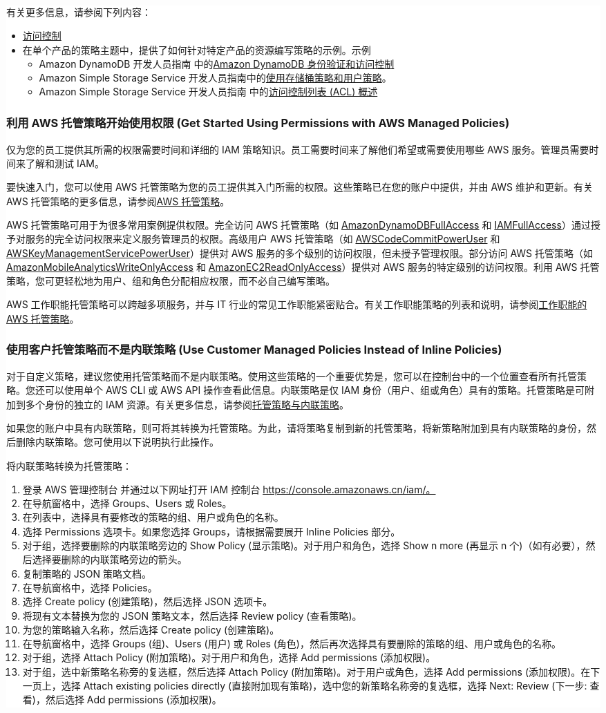 有关更多信息，请参阅下列内容：
- [访问控制](https://docs.amazonaws.cn/IAM/latest/UserGuide/access.html)
- 在单个产品的策略主题中，提供了如何针对特定产品的资源编写策略的示例。示例
   + Amazon DynamoDB 开发人员指南 中的[Amazon DynamoDB 身份验证和访问控制](https://docs.amazonaws.cn/amazondynamodb/latest/developerguide/UsingIAMWithDDB.html)
   + Amazon Simple Storage Service 开发人员指南中的[使用存储桶策略和用户策略](https://docs.amazonaws.cn/AmazonS3/latest/dev/using-iam-policies.html)。
   + Amazon Simple Storage Service 开发人员指南 中的[访问控制列表 (ACL) 概述](https://docs.amazonaws.cn/AmazonS3/latest/dev/acl-overview.html)
### 利用 AWS 托管策略开始使用权限 (Get Started Using Permissions with AWS Managed Policies)
仅为您的员工提供其所需的权限需要时间和详细的 IAM 策略知识。员工需要时间来了解他们希望或需要使用哪些 AWS 服务。管理员需要时间来了解和测试 IAM。

要快速入门，您可以使用 AWS 托管策略为您的员工提供其入门所需的权限。这些策略已在您的账户中提供，并由 AWS 维护和更新。有关 AWS 托管策略的更多信息，请参阅[AWS 托管策略](https://docs.amazonaws.cn/IAM/latest/UserGuide/access_policies_managed-vs-inline.html#aws-managed-policies)。

AWS 托管策略可用于为很多常用案例提供权限。完全访问 AWS 托管策略（如 [AmazonDynamoDBFullAccess](https://console.amazonaws.cn/iam/home#policies/arn:aws:iam::aws:policy/AmazonDynamoDBFullAccess) 和 [IAMFullAccess](https://console.amazonaws.cn/iam/home#policies/arn:aws:iam::aws:policy/IAMFullAccess)）通过授予对服务的完全访问权限来定义服务管理员的权限。高级用户 AWS 托管策略（如 [AWSCodeCommitPowerUser](https://console.amazonaws.cn/iam/home#policies/arn:aws:iam::aws:policy/AWSCodeCommitPowerUser) 和 [AWSKeyManagementServicePowerUser](https://console.amazonaws.cn/iam/home#policies/arn:aws:iam::aws:policy/AWSKeyManagementServicePowerUser)）提供对 AWS 服务的多个级别的访问权限，但未授予管理权限。部分访问 AWS 托管策略（如 [AmazonMobileAnalyticsWriteOnlyAccess](https://console.amazonaws.cn/iam/home#policies/arn:aws:iam::aws:policy/AmazonMobileAnalyticsWriteOnlyAccess) 和 [AmazonEC2ReadOnlyAccess](https://console.amazonaws.cn/iam/home#policies/arn:aws:iam::aws:policy/AmazonEC2ReadOnlyAccess)）提供对 AWS 服务的特定级别的访问权限。利用 AWS 托管策略，您可更轻松地为用户、组和角色分配相应权限，而不必自己编写策略。

AWS 工作职能托管策略可以跨越多项服务，并与 IT 行业的常见工作职能紧密贴合。有关工作职能策略的列表和说明，请参阅[工作职能的 AWS 托管策略](https://docs.amazonaws.cn/IAM/latest/UserGuide/access_policies_job-functions.html)。
### 使用客户托管策略而不是内联策略 (Use Customer Managed Policies Instead of Inline Policies)
对于自定义策略，建议您使用托管策略而不是内联策略。使用这些策略的一个重要优势是，您可以在控制台中的一个位置查看所有托管策略。您还可以使用单个 AWS CLI 或 AWS API 操作查看此信息。内联策略是仅 IAM 身份（用户、组或角色）具有的策略。托管策略是可附加到多个身份的独立的 IAM 资源。有关更多信息，请参阅[托管策略与内联策略](https://docs.amazonaws.cn/IAM/latest/UserGuide/access_policies_managed-vs-inline.html)。

如果您的账户中具有内联策略，则可将其转换为托管策略。为此，请将策略复制到新的托管策略，将新策略附加到具有内联策略的身份，然后删除内联策略。您可使用以下说明执行此操作。

将内联策略转换为托管策略：
1. 登录 AWS 管理控制台 并通过以下网址打开 IAM 控制台 https://console.amazonaws.cn/iam/。
2. 在导航窗格中，选择 Groups、Users 或 Roles。
3. 在列表中，选择具有要修改的策略的组、用户或角色的名称。
4. 选择 Permissions 选项卡。如果您选择 Groups，请根据需要展开 Inline Policies 部分。
5. 对于组，选择要删除的内联策略旁边的 Show Policy (显示策略)。对于用户和角色，选择 Show n more (再显示 n 个)（如有必要），然后选择要删除的内联策略旁边的箭头。
6. 复制策略的 JSON 策略文档。
7. 在导航窗格中，选择 Policies。
8. 选择 Create policy (创建策略)，然后选择 JSON 选项卡。
9. 将现有文本替换为您的 JSON 策略文本，然后选择 Review policy (查看策略)。
10. 为您的策略输入名称，然后选择 Create policy (创建策略)。
11. 在导航窗格中，选择 Groups (组)、Users (用户) 或 Roles (角色)，然后再次选择具有要删除的策略的组、用户或角色的名称。
12. 对于组，选择 Attach Policy (附加策略)。对于用户和角色，选择 Add permissions (添加权限)。
13. 对于组，选中新策略名称旁的复选框，然后选择 Attach Policy (附加策略)。对于用户或角色，选择 Add permissions (添加权限)。在下一页上，选择 Attach existing policies directly (直接附加现有策略)，选中您的新策略名称旁的复选框，选择 Next: Review (下一步: 查看)，然后选择 Add permissions (添加权限)。
